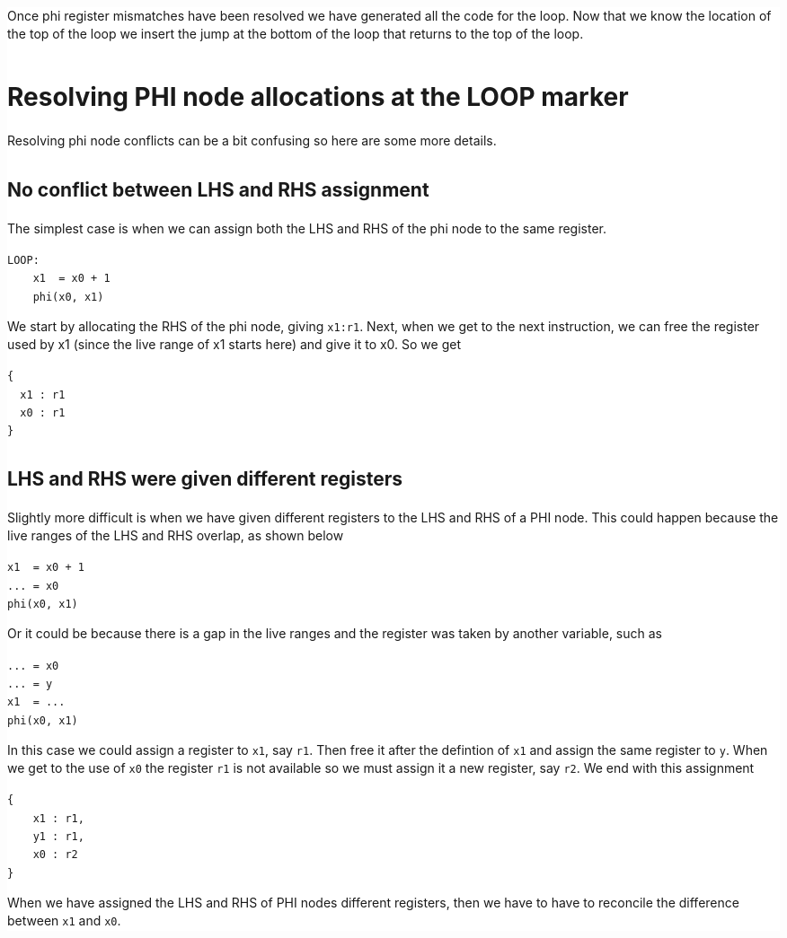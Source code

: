 Once phi register mismatches have been resolved we have generated all the code for the loop. Now that we know the location of the top of the loop we insert the jump at the bottom of the loop that returns to the top of the loop.

Resolving PHI node allocations at the LOOP marker
=================================================

Resolving phi node conflicts can be a bit confusing so here are some more details.


No conflict between LHS and RHS assignment
------------------------------------------
The simplest case is when we can assign both the LHS and RHS of the phi node to the same register.

	LOOP:
		x1  = x0 + 1
		phi(x0, x1)


We start by allocating the RHS of the phi node, giving `x1:r1`. Next, when we get to the next instruction, we can free the register used by x1 (since the live range of x1 starts here) and give it to x0. So we get

	{ 
	  x1 : r1
	  x0 : r1
	}

LHS and RHS were given different registers
------------------------------------------
Slightly more difficult is when we have given different registers to the LHS and RHS of a PHI node. This could happen because the live ranges of the LHS and RHS overlap, as shown below

	x1  = x0 + 1
	... = x0
	phi(x0, x1)

Or it could be because there is a gap in the live ranges and the register was taken by another variable, such as

	... = x0
	... = y
	x1  = ...
	phi(x0, x1)

In this case we could assign a register to `x1`, say `r1`. Then free it after the defintion of `x1` and assign the same register to `y`. When we get to the use of `x0` the register `r1` is not available so we must assign it a new register, say `r2`. We end with this assignment

	{ 	
		x1 : r1, 
		y1 : r1, 
		x0 : r2
	}

When we have assigned the LHS and RHS of PHI nodes different registers, then we have to  have to reconcile the difference between `x1` and `x0`. 
